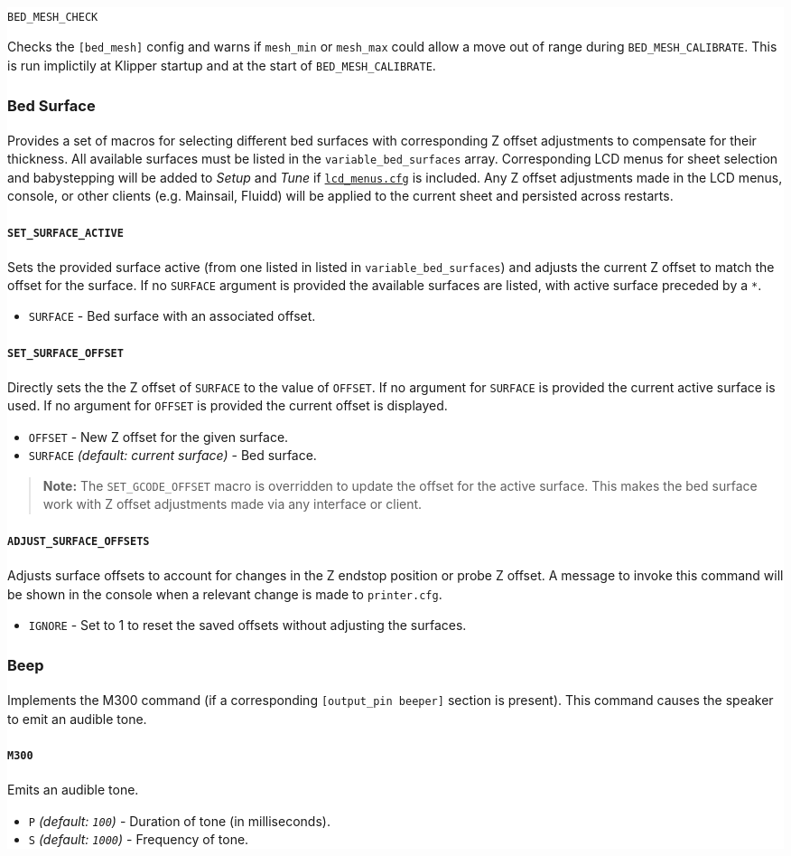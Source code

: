 `BED_MESH_CHECK`

Checks the `[bed_mesh]` config and warns if `mesh_min` or `mesh_max` could allow
a move out of range during `BED_MESH_CALIBRATE`. This is run implictily at
Klipper startup and at the start of `BED_MESH_CALIBRATE`.

### Bed Surface

Provides a set of macros for selecting different bed surfaces with
corresponding Z offset adjustments to compensate for their thickness. All
available surfaces must be listed in the `variable_bed_surfaces` array.
Corresponding LCD menus for sheet selection and babystepping will be added to
*Setup* and *Tune* if [`lcd_menus.cfg`](#lcd-menus) is included. Any Z offset
adjustments made in the LCD menus, console, or other clients (e.g. Mainsail,
Fluidd) will be applied to the current sheet and persisted across restarts.

#### `SET_SURFACE_ACTIVE`

Sets the provided surface active (from one listed in listed in
`variable_bed_surfaces`) and adjusts the current Z offset to match the
offset for the surface. If no `SURFACE` argument is provided the available
surfaces are listed, with active surface preceded by a `*`.

* `SURFACE` - Bed surface with an associated offset.

#### `SET_SURFACE_OFFSET`

Directly sets the the Z offset of `SURFACE` to the value of `OFFSET`. If no
argument for `SURFACE` is provided the current active surface is used. If no
argument for `OFFSET` is provided the current offset is displayed.

* `OFFSET` - New Z offset for the given surface.
* `SURFACE` *(default: current surface)* - Bed surface.

> **Note:** The `SET_GCODE_OFFSET` macro is overridden to update the
> offset for the active surface. This makes the bed surface work with Z offset
> adjustments made via any interface or client.

#### `ADJUST_SURFACE_OFFSETS`

Adjusts surface offsets to account for changes in the Z endstop position or
probe Z offset. A message to invoke this command will be shown in the console
when a relevant change is made to `printer.cfg`.

* `IGNORE` - Set to 1 to reset the saved offsets without adjusting the surfaces.

### Beep

Implements the M300 command (if a corresponding `[output_pin beeper]` section is
present). This command causes the speaker to emit an audible tone.

#### `M300`

Emits an audible tone.

* `P` *(default: `100`)* - Duration of tone (in milliseconds).
* `S` *(default: `1000`)* - Frequency of tone.
